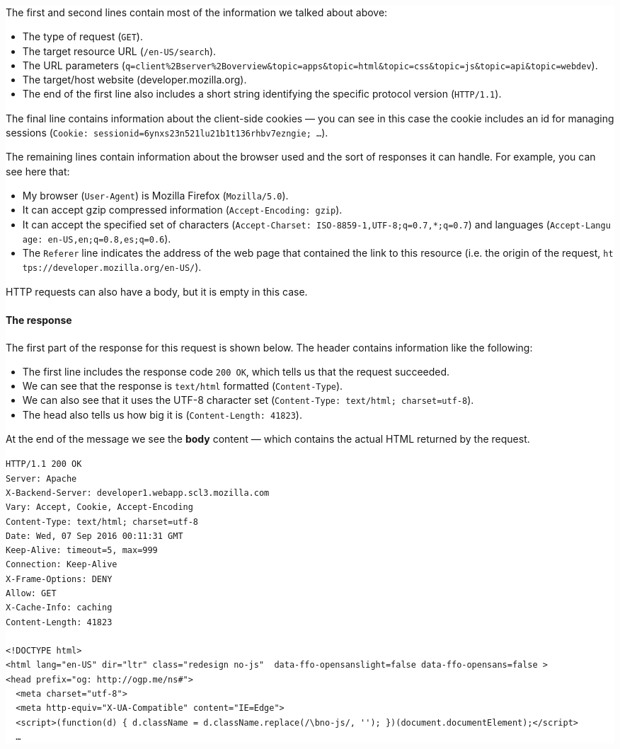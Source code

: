The first and second lines contain most of the information we talked about above:

- The type of request (`GET`).
- The target resource URL (`/en-US/search`).
- The URL parameters (`q=client%2Bserver%2Boverview&topic=apps&topic=html&topic=css&topic=js&topic=api&topic=webdev`).
- The target/host website (developer.mozilla.org).
- The end of the first line also includes a short string identifying the specific protocol version (`HTTP/1.1`).

The final line contains information about the client-side cookies — you can see in this case the cookie includes an id for managing sessions (`Cookie: sessionid=6ynxs23n521lu21b1t136rhbv7ezngie; …`).

The remaining lines contain information about the browser used and the sort of responses it can handle.
For example, you can see here that:

- My browser (`User-Agent`) is Mozilla Firefox (`Mozilla/5.0`).
- It can accept gzip compressed information (`Accept-Encoding: gzip`).
- It can accept the specified set of characters (`Accept-Charset: ISO-8859-1,UTF-8;q=0.7,*;q=0.7`) and languages (`Accept-Language: en-US,en;q=0.8,es;q=0.6`).
- The `Referer` line indicates the address of the web page that contained the link to this resource (i.e. the origin of the request, `https://developer.mozilla.org/en-US/`).

HTTP requests can also have a body, but it is empty in this case.

#### The response

The first part of the response for this request is shown below. The header contains information like the following:

- The first line includes the response code `200 OK`, which tells us that the request succeeded.
- We can see that the response is `text/html` formatted (`Content-Type`).
- We can also see that it uses the UTF-8 character set (`Content-Type: text/html; charset=utf-8`).
- The head also tells us how big it is (`Content-Length: 41823`).

At the end of the message we see the **body** content — which contains the actual HTML returned by the request.

```http
HTTP/1.1 200 OK
Server: Apache
X-Backend-Server: developer1.webapp.scl3.mozilla.com
Vary: Accept, Cookie, Accept-Encoding
Content-Type: text/html; charset=utf-8
Date: Wed, 07 Sep 2016 00:11:31 GMT
Keep-Alive: timeout=5, max=999
Connection: Keep-Alive
X-Frame-Options: DENY
Allow: GET
X-Cache-Info: caching
Content-Length: 41823

<!DOCTYPE html>
<html lang="en-US" dir="ltr" class="redesign no-js"  data-ffo-opensanslight=false data-ffo-opensans=false >
<head prefix="og: http://ogp.me/ns#">
  <meta charset="utf-8">
  <meta http-equiv="X-UA-Compatible" content="IE=Edge">
  <script>(function(d) { d.className = d.className.replace(/\bno-js/, ''); })(document.documentElement);</script>
  …
```
